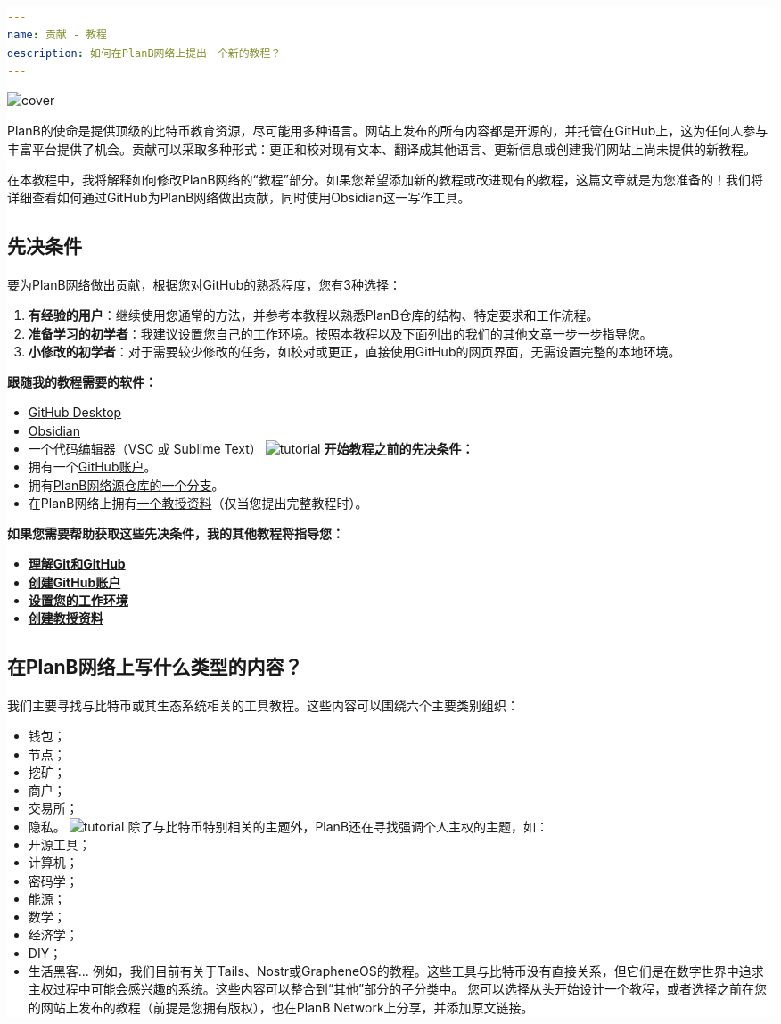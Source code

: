 ```yaml
---
name: 贡献 - 教程
description: 如何在PlanB网络上提出一个新的教程？
---
```

![cover](assets/cover.webp)

PlanB的使命是提供顶级的比特币教育资源，尽可能用多种语言。网站上发布的所有内容都是开源的，并托管在GitHub上，这为任何人参与丰富平台提供了机会。贡献可以采取多种形式：更正和校对现有文本、翻译成其他语言、更新信息或创建我们网站上尚未提供的新教程。

在本教程中，我将解释如何修改PlanB网络的“教程”部分。如果您希望添加新的教程或改进现有的教程，这篇文章就是为您准备的！我们将详细查看如何通过GitHub为PlanB网络做出贡献，同时使用Obsidian这一写作工具。

## 先决条件

要为PlanB网络做出贡献，根据您对GitHub的熟悉程度，您有3种选择：
1. **有经验的用户**：继续使用您通常的方法，并参考本教程以熟悉PlanB仓库的结构、特定要求和工作流程。
2. **准备学习的初学者**：我建议设置您自己的工作环境。按照本教程以及下面列出的我们的其他文章一步一步指导您。
3. **小修改的初学者**：对于需要较少修改的任务，如校对或更正，直接使用GitHub的网页界面，无需设置完整的本地环境。

**跟随我的教程需要的软件：**
- [GitHub Desktop](https://desktop.github.com/)
- [Obsidian](https://obsidian.md/)
- 一个代码编辑器（[VSC](https://code.visualstudio.com/) 或 [Sublime Text](https://www.sublimetext.com/)）
![tutorial](assets/1.webp)
**开始教程之前的先决条件：**
- 拥有一个[GitHub账户](https://github.com/signup)。
- 拥有[PlanB网络源仓库的一个分支](https://github.com/PlanB-Network/bitcoin-educational-content)。
- 在PlanB网络上拥有[一个教授资料](https://planb.network/professors)（仅当您提出完整教程时）。

**如果您需要帮助获取这些先决条件，我的其他教程将指导您：**
- **[理解Git和GitHub](https://planb.network/tutorials/others/basics-of-github)**
- **[创建GitHub账户](https://planb.network/tutorials/others/create-github-account)**
- **[设置您的工作环境](https://planb.network/tutorials/others/github-desktop-work-environment)**
- **[创建教授资料](https://planb.network/tutorials/others/create-teacher-profile)**
## 在PlanB网络上写什么类型的内容？
我们主要寻找与比特币或其生态系统相关的工具教程。这些内容可以围绕六个主要类别组织：
- 钱包；
- 节点；
- 挖矿；
- 商户；
- 交易所；
- 隐私。
![tutorial](assets/2.webp)
除了与比特币特别相关的主题外，PlanB还在寻找强调个人主权的主题，如：
- 开源工具；
- 计算机；
- 密码学；
- 能源；
- 数学；
- 经济学；
- DIY；
- 生活黑客...
例如，我们目前有关于Tails、Nostr或GrapheneOS的教程。这些工具与比特币没有直接关系，但它们是在数字世界中追求主权过程中可能会感兴趣的系统。这些内容可以整合到“其他”部分的子分类中。
您可以选择从头开始设计一个教程，或者选择之前在您的网站上发布的教程（前提是您拥有版权），也在PlanB Network上分享，并添加原文链接。
